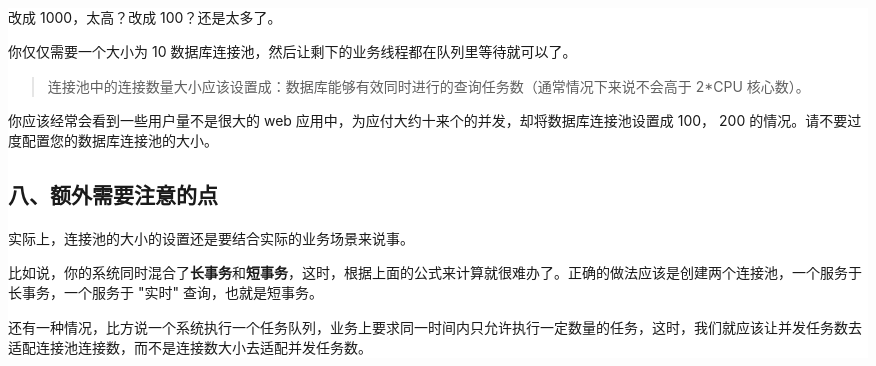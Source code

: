 改成 1000，太高？改成 100？还是太多了。

你仅仅需要一个大小为 10 数据库连接池，然后让剩下的业务线程都在队列里等待就可以了。

> 连接池中的连接数量大小应该设置成：数据库能够有效同时进行的查询任务数（通常情况下来说不会高于 2*CPU 核心数）。

你应该经常会看到一些用户量不是很大的 web 应用中，为应付大约十来个的并发，却将数据库连接池设置成 100， 200 的情况。请不要过度配置您的数据库连接池的大小。

## 八、额外需要注意的点

实际上，连接池的大小的设置还是要结合实际的业务场景来说事。

比如说，你的系统同时混合了**长事务**和**短事务**，这时，根据上面的公式来计算就很难办了。正确的做法应该是创建两个连接池，一个服务于长事务，一个服务于 "实时" 查询，也就是短事务。

还有一种情况，比方说一个系统执行一个任务队列，业务上要求同一时间内只允许执行一定数量的任务，这时，我们就应该让并发任务数去适配连接池连接数，而不是连接数大小去适配并发任务数。
